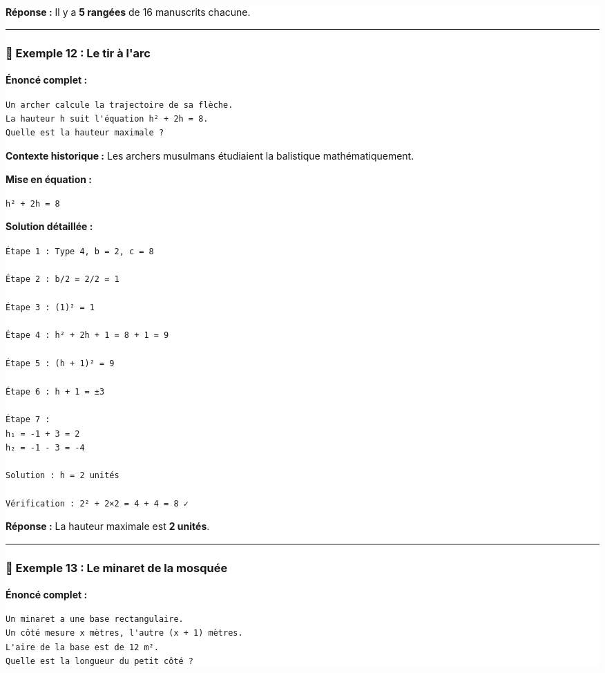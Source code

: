 **Réponse :** Il y a **5 rangées** de 16 manuscrits chacune.

---

### **🎯 Exemple 12 : Le tir à l'arc**

**Énoncé complet :**
```
Un archer calcule la trajectoire de sa flèche.
La hauteur h suit l'équation h² + 2h = 8.
Quelle est la hauteur maximale ?
```

**Contexte historique :** Les archers musulmans étudiaient la balistique mathématiquement.

**Mise en équation :**
```
h² + 2h = 8
```

**Solution détaillée :**
```
Étape 1 : Type 4, b = 2, c = 8

Étape 2 : b/2 = 2/2 = 1

Étape 3 : (1)² = 1

Étape 4 : h² + 2h + 1 = 8 + 1 = 9

Étape 5 : (h + 1)² = 9

Étape 6 : h + 1 = ±3

Étape 7 :
h₁ = -1 + 3 = 2
h₂ = -1 - 3 = -4

Solution : h = 2 unités

Vérification : 2² + 2×2 = 4 + 4 = 8 ✓
```

**Réponse :** La hauteur maximale est **2 unités**.

---

### **🕌 Exemple 13 : Le minaret de la mosquée**

**Énoncé complet :**
```
Un minaret a une base rectangulaire.
Un côté mesure x mètres, l'autre (x + 1) mètres.
L'aire de la base est de 12 m².
Quelle est la longueur du petit côté ?
```
